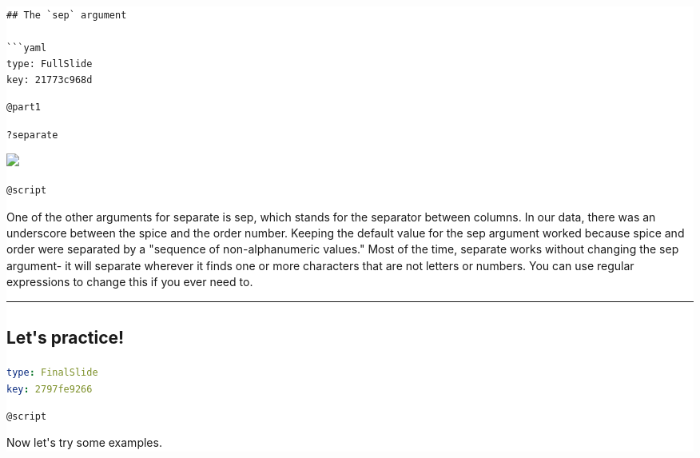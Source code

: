 ```{r}
## The `sep` argument

```yaml
type: FullSlide
key: 21773c968d
```

`@part1`

```{r}
?separate
```

![](http://s3.amazonaws.com/assets.datacamp.com/production/course_7012/datasets/03.02_separate_sep.png)

`@script`

One of the other arguments for separate is sep, which stands for the separator between columns. In our data, there was an underscore between the spice and the order number. Keeping the default value for the sep argument worked because spice and order were separated by a "sequence of non-alphanumeric values." Most of the time, separate works without changing the sep argument- it will separate wherever it finds one or more characters that are not letters or numbers. You can use regular expressions to change this if you ever need to.



---
## Let's practice!

```yaml
type: FinalSlide
key: 2797fe9266
```

`@script`

Now let's try some examples.

